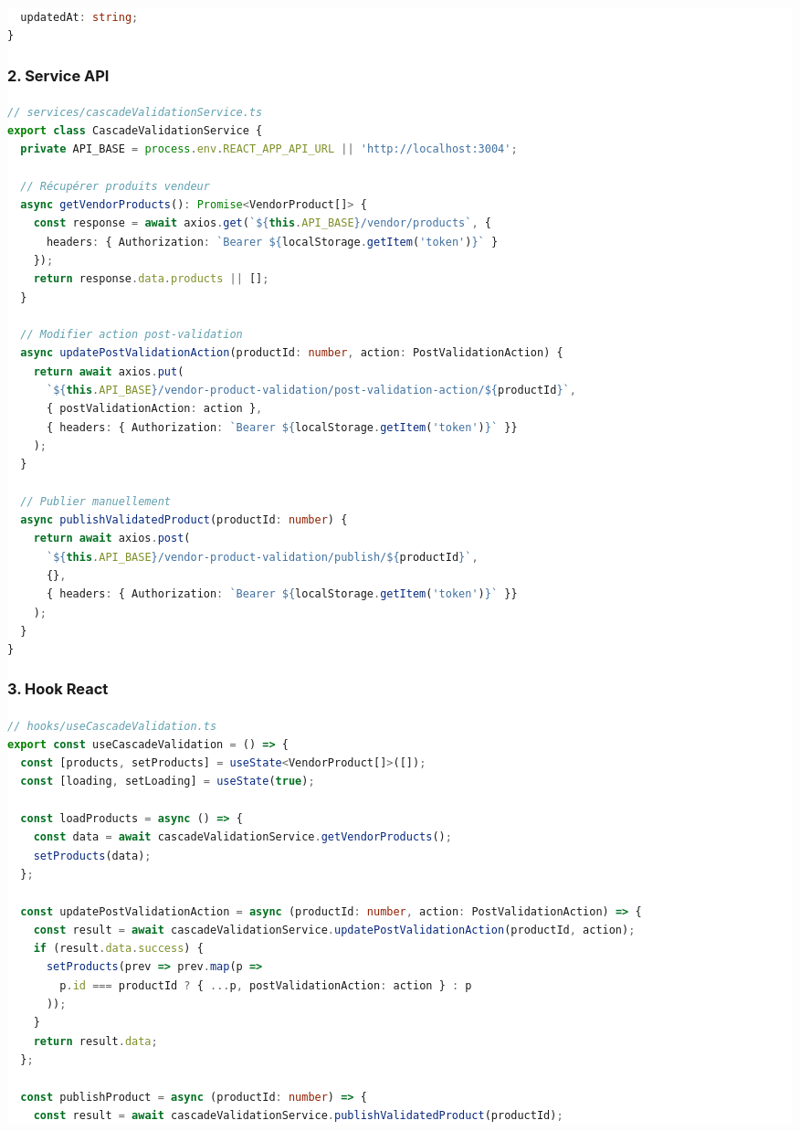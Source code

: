 ```typescript
  updatedAt: string;
}
```

### 2. **Service API**

```typescript
// services/cascadeValidationService.ts
export class CascadeValidationService {
  private API_BASE = process.env.REACT_APP_API_URL || 'http://localhost:3004';

  // Récupérer produits vendeur
  async getVendorProducts(): Promise<VendorProduct[]> {
    const response = await axios.get(`${this.API_BASE}/vendor/products`, {
      headers: { Authorization: `Bearer ${localStorage.getItem('token')}` }
    });
    return response.data.products || [];
  }

  // Modifier action post-validation
  async updatePostValidationAction(productId: number, action: PostValidationAction) {
    return await axios.put(
      `${this.API_BASE}/vendor-product-validation/post-validation-action/${productId}`,
      { postValidationAction: action },
      { headers: { Authorization: `Bearer ${localStorage.getItem('token')}` }}
    );
  }

  // Publier manuellement
  async publishValidatedProduct(productId: number) {
    return await axios.post(
      `${this.API_BASE}/vendor-product-validation/publish/${productId}`,
      {},
      { headers: { Authorization: `Bearer ${localStorage.getItem('token')}` }}
    );
  }
}
```

### 3. **Hook React**

```typescript
// hooks/useCascadeValidation.ts
export const useCascadeValidation = () => {
  const [products, setProducts] = useState<VendorProduct[]>([]);
  const [loading, setLoading] = useState(true);

  const loadProducts = async () => {
    const data = await cascadeValidationService.getVendorProducts();
    setProducts(data);
  };

  const updatePostValidationAction = async (productId: number, action: PostValidationAction) => {
    const result = await cascadeValidationService.updatePostValidationAction(productId, action);
    if (result.data.success) {
      setProducts(prev => prev.map(p => 
        p.id === productId ? { ...p, postValidationAction: action } : p
      ));
    }
    return result.data;
  };

  const publishProduct = async (productId: number) => {
    const result = await cascadeValidationService.publishValidatedProduct(productId);
```